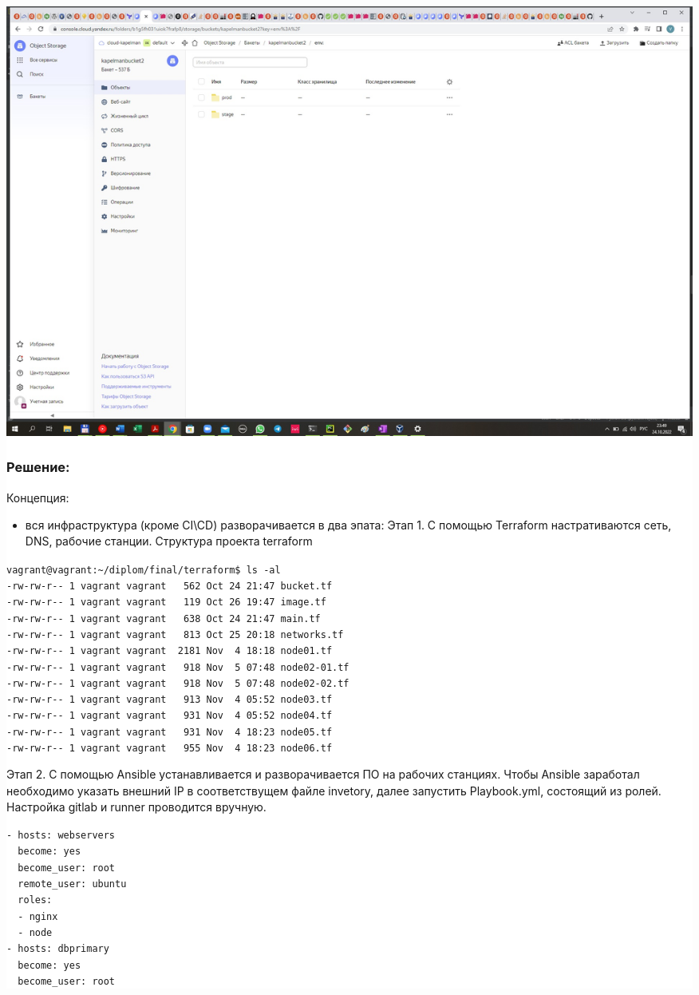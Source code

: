 ![Bucket](pictures/StateYandex.jpg)


### Решение:

Концепция:
- вся инфраструктура (кроме CI\CD) разворачивается в два эпата:
Этап 1. С помощью Terraform настративаются сеть, DNS, рабочие станции.
Структура проекта terraform
```
vagrant@vagrant:~/diplom/final/terraform$ ls -al
-rw-rw-r-- 1 vagrant vagrant   562 Oct 24 21:47 bucket.tf
-rw-rw-r-- 1 vagrant vagrant   119 Oct 26 19:47 image.tf
-rw-rw-r-- 1 vagrant vagrant   638 Oct 24 21:47 main.tf
-rw-rw-r-- 1 vagrant vagrant   813 Oct 25 20:18 networks.tf
-rw-rw-r-- 1 vagrant vagrant  2181 Nov  4 18:18 node01.tf
-rw-rw-r-- 1 vagrant vagrant   918 Nov  5 07:48 node02-01.tf
-rw-rw-r-- 1 vagrant vagrant   918 Nov  5 07:48 node02-02.tf
-rw-rw-r-- 1 vagrant vagrant   913 Nov  4 05:52 node03.tf
-rw-rw-r-- 1 vagrant vagrant   931 Nov  4 05:52 node04.tf
-rw-rw-r-- 1 vagrant vagrant   931 Nov  4 18:23 node05.tf
-rw-rw-r-- 1 vagrant vagrant   955 Nov  4 18:23 node06.tf
```
Этап 2. С помощью Ansible устанавливается и разворачивается ПО на рабочих станциях. Чтобы Ansible заработал необходимо указать внешний IP в соответствущем файле invetory, 
далее запустить Playbook.yml, состоящий из ролей. Настройка gitlab и runner проводится вручную.
```
- hosts: webservers
  become: yes
  become_user: root
  remote_user: ubuntu
  roles:
  - nginx
  - node
- hosts: dbprimary
  become: yes
  become_user: root
```